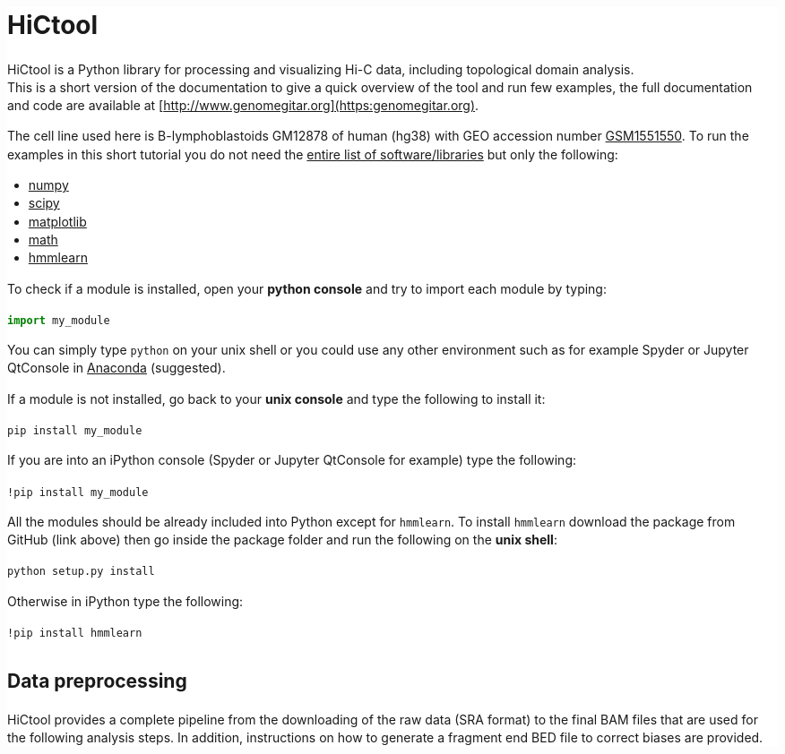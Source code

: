 # HiCtool

HiCtool is a Python library for processing and visualizing Hi-C data, including topological domain analysis.  
This is a short version of the documentation to give a quick overview of the tool and run few examples, the full documentation and code are available at [http://www.genomegitar.org](https:genomegitar.org).  

The cell line used here is B-lymphoblastoids GM12878 of human (hg38) with GEO accession number [GSM1551550](http://www.ncbi.nlm.nih.gov/geo/query/acc.cgi?acc=GSM1551550). To run the examples in this short tutorial you do not need the [entire list of software/libraries](https://doc.genomegitar.org/overview.html#installation) but only the following:

- [numpy](http://scipy.org/)
- [scipy](http://scipy.org/)
- [matplotlib](http://matplotlib.org/)
- [math](https://docs.python.org/2/library/math.html)
- [hmmlearn](https://github.com/hmmlearn/hmmlearn)

To check if a module is installed, open your **python console** and try to import each module by typing:
```python
import my_module
```
You can simply type ```python``` on your unix shell or you could use any other environment such as for example Spyder or Jupyter QtConsole in [Anaconda](https://www.anaconda.com/download/#macos) (suggested).

If a module is not installed, go back to your **unix console** and type the following to install it:
```unix
pip install my_module
```
If you are into an iPython console (Spyder or Jupyter QtConsole for example) type the following:
```ipython
!pip install my_module
```
All the modules should be already included into Python except for ```hmmlearn```. To install ```hmmlearn``` download the package from GitHub (link above) then go inside the package folder and run the following on the **unix shell**:
```unix
python setup.py install
```
Otherwise in iPython type the following:
```ipython
!pip install hmmlearn
```

## Data preprocessing

HiCtool provides a complete pipeline from the downloading of the raw data (SRA format) to the final BAM files that are used for the following analysis steps. In addition, instructions on how to generate a fragment end BED file to correct biases are provided.
